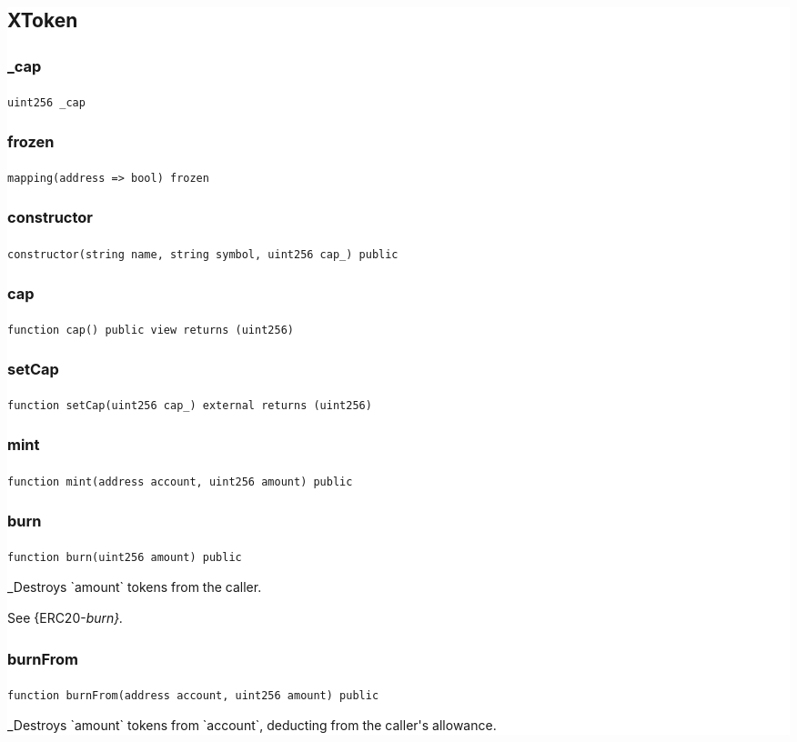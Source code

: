 ## XToken

### _cap

```solidity
uint256 _cap
```

### frozen

```solidity
mapping(address => bool) frozen
```

### constructor

```solidity
constructor(string name, string symbol, uint256 cap_) public
```

### cap

```solidity
function cap() public view returns (uint256)
```

### setCap

```solidity
function setCap(uint256 cap_) external returns (uint256)
```

### mint

```solidity
function mint(address account, uint256 amount) public
```

### burn

```solidity
function burn(uint256 amount) public
```

_Destroys &#x60;amount&#x60; tokens from the caller.

See {ERC20-_burn}._

### burnFrom

```solidity
function burnFrom(address account, uint256 amount) public
```

_Destroys &#x60;amount&#x60; tokens from &#x60;account&#x60;, deducting from the caller&#x27;s
allowance.
